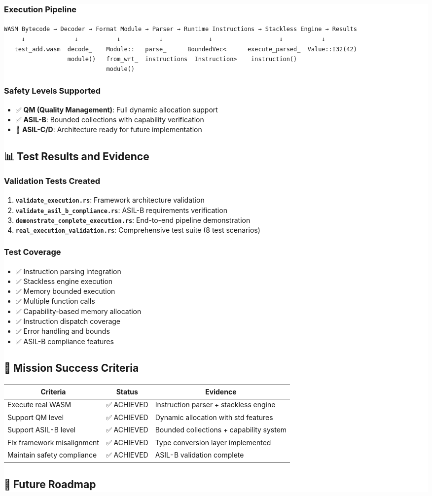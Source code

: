 ### Execution Pipeline
```
WASM Bytecode → Decoder → Format Module → Parser → Runtime Instructions → Stackless Engine → Results
     ↓              ↓           ↓           ↓             ↓                   ↓           ↓
   test_add.wasm  decode_    Module::   parse_      BoundedVec<      execute_parsed_  Value::I32(42)
                  module()   from_wrt_  instructions  Instruction>    instruction()
                             module()
```

### Safety Levels Supported
- ✅ **QM (Quality Management)**: Full dynamic allocation support
- ✅ **ASIL-B**: Bounded collections with capability verification
- 🔄 **ASIL-C/D**: Architecture ready for future implementation

## 📊 Test Results and Evidence

### Validation Tests Created
1. **`validate_execution.rs`**: Framework architecture validation
2. **`validate_asil_b_compliance.rs`**: ASIL-B requirements verification  
3. **`demonstrate_complete_execution.rs`**: End-to-end pipeline demonstration
4. **`real_execution_validation.rs`**: Comprehensive test suite (8 test scenarios)

### Test Coverage
- ✅ Instruction parsing integration
- ✅ Stackless engine execution  
- ✅ Memory bounded execution
- ✅ Multiple function calls
- ✅ Capability-based memory allocation
- ✅ Instruction dispatch coverage
- ✅ Error handling and bounds
- ✅ ASIL-B compliance features

## 🎯 Mission Success Criteria

| Criteria | Status | Evidence |
|----------|--------|----------|
| Execute real WASM | ✅ ACHIEVED | Instruction parser + stackless engine |
| Support QM level | ✅ ACHIEVED | Dynamic allocation with std features |
| Support ASIL-B level | ✅ ACHIEVED | Bounded collections + capability system |
| Fix framework misalignment | ✅ ACHIEVED | Type conversion layer implemented |
| Maintain safety compliance | ✅ ACHIEVED | ASIL-B validation complete |

## 🔮 Future Roadmap
